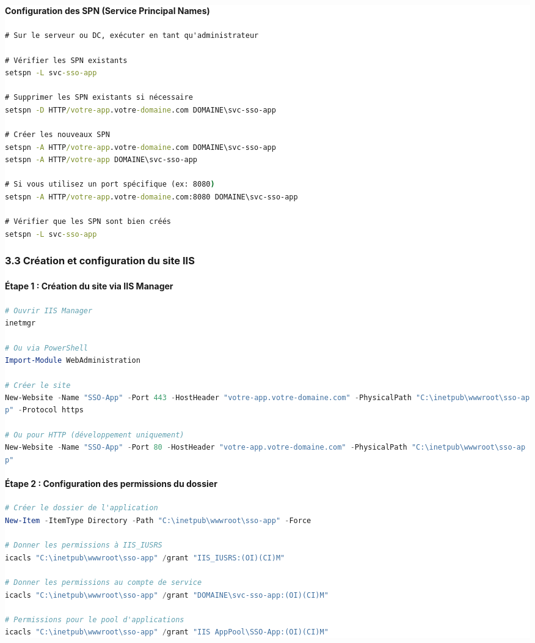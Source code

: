 #### Configuration des SPN (Service Principal Names)
```cmd
# Sur le serveur ou DC, exécuter en tant qu'administrateur

# Vérifier les SPN existants
setspn -L svc-sso-app

# Supprimer les SPN existants si nécessaire
setspn -D HTTP/votre-app.votre-domaine.com DOMAINE\svc-sso-app

# Créer les nouveaux SPN
setspn -A HTTP/votre-app.votre-domaine.com DOMAINE\svc-sso-app
setspn -A HTTP/votre-app DOMAINE\svc-sso-app

# Si vous utilisez un port spécifique (ex: 8080)
setspn -A HTTP/votre-app.votre-domaine.com:8080 DOMAINE\svc-sso-app

# Vérifier que les SPN sont bien créés
setspn -L svc-sso-app
```

### 3.3 Création et configuration du site IIS

#### Étape 1 : Création du site via IIS Manager
```powershell
# Ouvrir IIS Manager
inetmgr

# Ou via PowerShell
Import-Module WebAdministration

# Créer le site
New-Website -Name "SSO-App" -Port 443 -HostHeader "votre-app.votre-domaine.com" -PhysicalPath "C:\inetpub\wwwroot\sso-app" -Protocol https

# Ou pour HTTP (développement uniquement)
New-Website -Name "SSO-App" -Port 80 -HostHeader "votre-app.votre-domaine.com" -PhysicalPath "C:\inetpub\wwwroot\sso-app"
```

#### Étape 2 : Configuration des permissions du dossier
```powershell
# Créer le dossier de l'application
New-Item -ItemType Directory -Path "C:\inetpub\wwwroot\sso-app" -Force

# Donner les permissions à IIS_IUSRS
icacls "C:\inetpub\wwwroot\sso-app" /grant "IIS_IUSRS:(OI)(CI)M"

# Donner les permissions au compte de service
icacls "C:\inetpub\wwwroot\sso-app" /grant "DOMAINE\svc-sso-app:(OI)(CI)M"

# Permissions pour le pool d'applications
icacls "C:\inetpub\wwwroot\sso-app" /grant "IIS AppPool\SSO-App:(OI)(CI)M"
```
